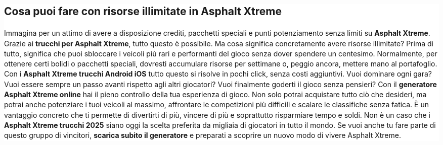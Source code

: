 <h2>Cosa puoi fare con risorse illimitate in Asphalt Xtreme</h2>

<p>Immagina per un attimo di avere a disposizione crediti, pacchetti speciali e punti potenziamento senza limiti su <strong>Asphalt Xtreme</strong>. Grazie ai <strong>trucchi per Asphalt Xtreme</strong>, tutto questo è possibile. Ma cosa significa concretamente avere risorse illimitate? Prima di tutto, significa che puoi sbloccare i veicoli più rari e performanti del gioco senza dover spendere un centesimo. Normalmente, per ottenere certi bolidi o pacchetti speciali, dovresti accumulare risorse per settimane o, peggio ancora, mettere mano al portafoglio. Con i <strong>Asphalt Xtreme trucchi Android iOS</strong> tutto questo si risolve in pochi click, senza costi aggiuntivi. Vuoi dominare ogni gara? Vuoi essere sempre un passo avanti rispetto agli altri giocatori? Vuoi finalmente goderti il gioco senza pensieri? Con il <strong>generatore Asphalt Xtreme online</strong> hai il pieno controllo della tua esperienza di gioco. Non solo potrai acquistare tutto ciò che desideri, ma potrai anche potenziare i tuoi veicoli al massimo, affrontare le competizioni più difficili e scalare le classifiche senza fatica. È un vantaggio concreto che ti permette di divertirti di più, vincere di più e soprattutto risparmiare tempo e soldi. Non è un caso che i <strong>Asphalt Xtreme trucchi 2025</strong> siano oggi la scelta preferita da migliaia di giocatori in tutto il mondo. Se vuoi anche tu fare parte di questo gruppo di vincitori, <strong>scarica subito il generatore</strong> e preparati a scoprire un nuovo modo di vivere Asphalt Xtreme.</p>
